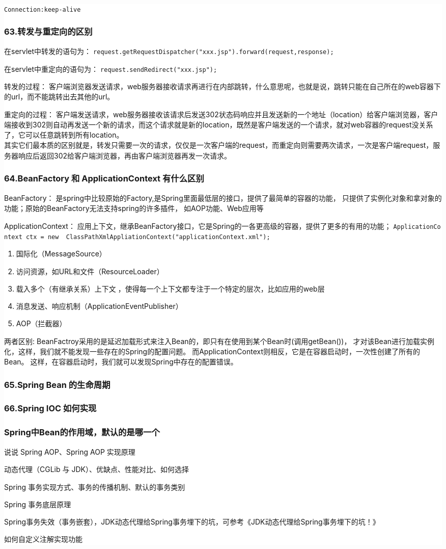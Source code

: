 ```Connection:keep-alive```  

### 63.转发与重定向的区别
在servlet中转发的语句为：
	`request.getRequestDispatcher("xxx.jsp").forward(request,response);`

在servlet中重定向的语句为：
	`request.sendRedirect("xxx.jsp");`
	
转发的过程：
客户端浏览器发送请求，web服务器接收请求再进行在内部跳转，什么意思呢，也就是说，跳转只能在自己所在的web容器下的url，而不能跳转出去其他的url。

重定向的过程：
客户端发送请求，web服务器接收该请求后发送302状态码响应并且发送新的一个地址（location）给客户端浏览器，客户端接收到302则自动再发送一个新的请求，而这个请求就是新的location，既然是客户端发送的一个请求，就对web容器的request没关系了，它可以任意跳转到所有location。\
其实它们最本质的区别就是，转发只需要一次的请求，仅仅是一次客户端的request，而重定向则需要两次请求，一次是客户端request，服务器响应后返回302给客户端浏览器，再由客户端浏览器再发一次请求。



### 64.BeanFactory 和 ApplicationContext 有什么区别
BeanFactory：
是spring中比较原始的Factory,是Spring里面最低层的接口，提供了最简单的容器的功能，
只提供了实例化对象和拿对象的功能；原始的BeanFactory无法支持spring的许多插件，
如AOP功能、Web应用等

ApplicationContext：
应用上下文，继承BeanFactory接口，它是Spring的一各更高级的容器，提供了更多的有用的功能；
`ApplicationContext ctx = new 
	ClassPathXmlAppliationContext("applicationContext.xml");`
1) 国际化（MessageSource）

2) 访问资源，如URL和文件（ResourceLoader）

3) 载入多个（有继承关系）上下文 ，使得每一个上下文都专注于一个特定的层次，比如应用的web层  

4) 消息发送、响应机制（ApplicationEventPublisher）

5) AOP（拦截器）

两者区别:
BeanFactroy采用的是延迟加载形式来注入Bean的，即只有在使用到某个Bean时(调用getBean())，
才对该Bean进行加载实例化，这样，我们就不能发现一些存在的Spring的配置问题。
而ApplicationContext则相反，它是在容器启动时，一次性创建了所有的Bean。
这样，在容器启动时，我们就可以发现Spring中存在的配置错误。 

### 65.Spring Bean 的生命周期

### 66.Spring IOC 如何实现

### Spring中Bean的作用域，默认的是哪一个

说说 Spring AOP、Spring AOP 实现原理

动态代理（CGLib 与 JDK）、优缺点、性能对比、如何选择

Spring 事务实现方式、事务的传播机制、默认的事务类别

Spring 事务底层原理

Spring事务失效（事务嵌套），JDK动态代理给Spring事务埋下的坑，可参考《JDK动态代理给Spring事务埋下的坑！》

如何自定义注解实现功能

```